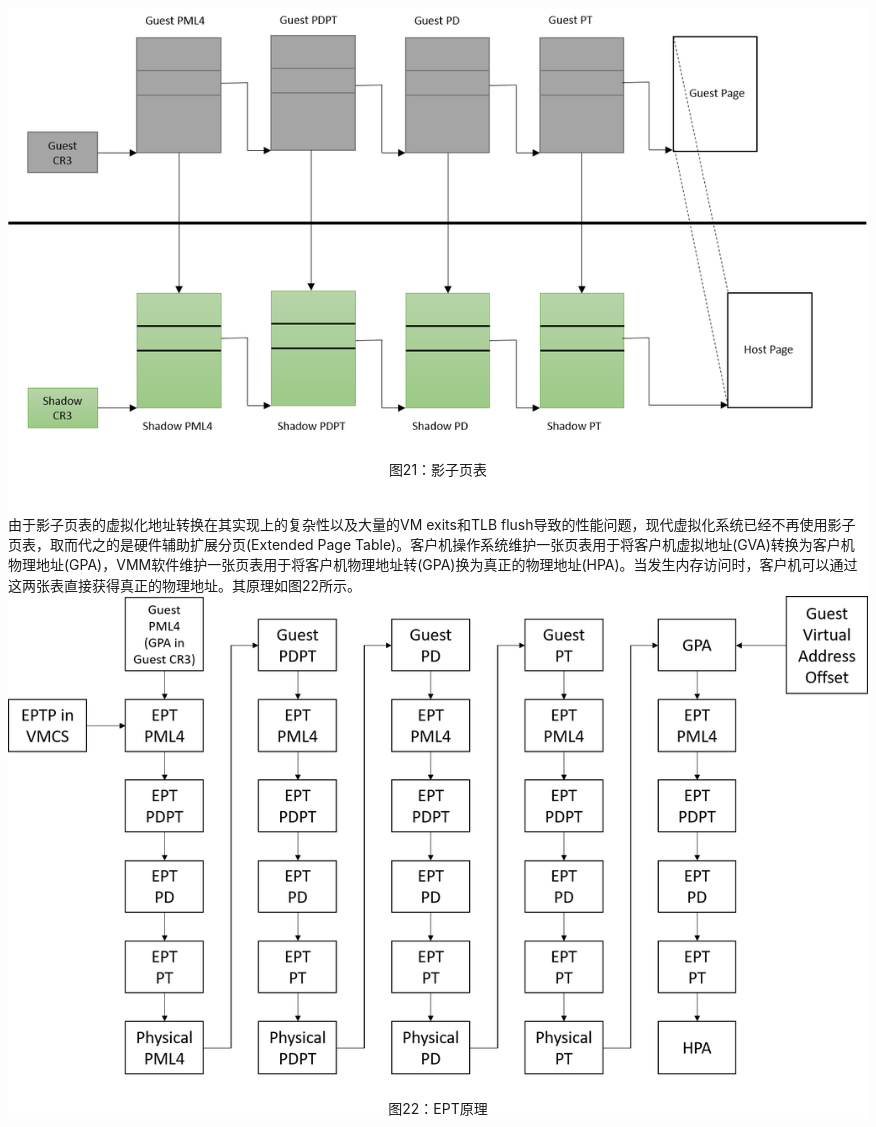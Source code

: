 <div align="center"><img src="/assets/images/asor/f021.png"/></div>
<p align="center">图21：影子页表</p>

<br>
由于影子页表的虚拟化地址转换在其实现上的复杂性以及大量的VM exits和TLB flush导致的性能问题，现代虚拟化系统已经不再使用影子页表，取而代之的是硬件辅助扩展分页(Extended Page Table)。客户机操作系统维护一张页表用于将客户机虚拟地址(GVA)转换为客户机物理地址(GPA)，VMM软件维护一张页表用于将客户机物理地址转(GPA)换为真正的物理地址(HPA)。当发生内存访问时，客户机可以通过这两张表直接获得真正的物理地址。其原理如图22所示。

<br>
<div align="center"><img src="/assets/images/asor/f022.png"/></div>
<p align="center">图22：EPT原理</p>
